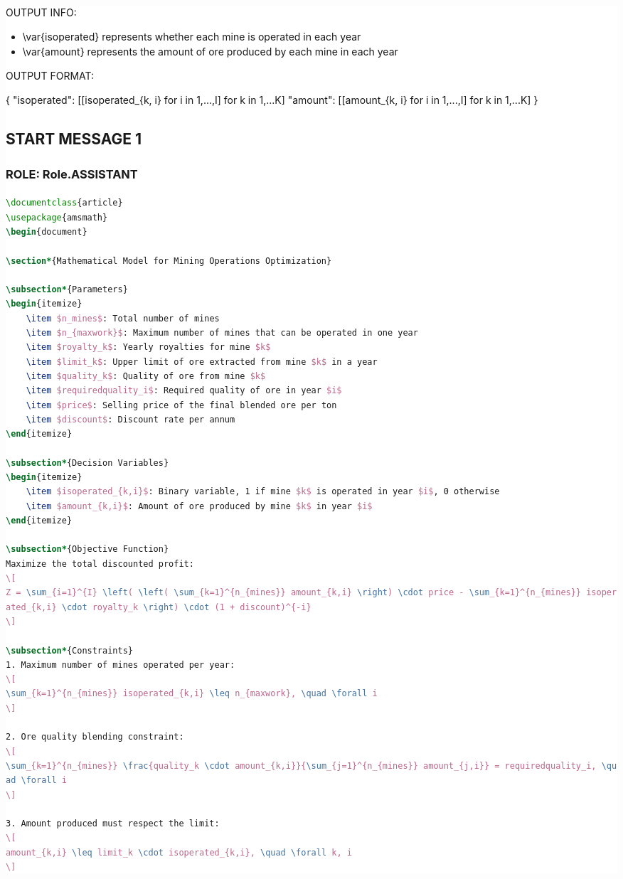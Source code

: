 OUTPUT INFO:

- \var{isoperated} represents whether each mine is operated in each year
- \var{amount} represents the amount of ore produced by each mine in each year

OUTPUT FORMAT:

{
    "isoperated": [[isoperated_{k, i} for i in 1,...,I] for k in 1,...K]
    "amount": [[amount_{k, i} for i in 1,...,I] for k in 1,...K]
}
</DESCRIPTION>


## START MESSAGE 1 
### ROLE: Role.ASSISTANT
```latex
\documentclass{article}
\usepackage{amsmath}
\begin{document}

\section*{Mathematical Model for Mining Operations Optimization}

\subsection*{Parameters}
\begin{itemize}
    \item $n_mines$: Total number of mines
    \item $n_{maxwork}$: Maximum number of mines that can be operated in one year
    \item $royalty_k$: Yearly royalties for mine $k$
    \item $limit_k$: Upper limit of ore extracted from mine $k$ in a year
    \item $quality_k$: Quality of ore from mine $k$
    \item $requiredquality_i$: Required quality of ore in year $i$
    \item $price$: Selling price of the final blended ore per ton
    \item $discount$: Discount rate per annum
\end{itemize}

\subsection*{Decision Variables}
\begin{itemize}
    \item $isoperated_{k,i}$: Binary variable, 1 if mine $k$ is operated in year $i$, 0 otherwise
    \item $amount_{k,i}$: Amount of ore produced by mine $k$ in year $i$
\end{itemize}

\subsection*{Objective Function}
Maximize the total discounted profit:
\[
Z = \sum_{i=1}^{I} \left( \left( \sum_{k=1}^{n_{mines}} amount_{k,i} \right) \cdot price - \sum_{k=1}^{n_{mines}} isoperated_{k,i} \cdot royalty_k \right) \cdot (1 + discount)^{-i}
\]

\subsection*{Constraints}
1. Maximum number of mines operated per year:
\[
\sum_{k=1}^{n_{mines}} isoperated_{k,i} \leq n_{maxwork}, \quad \forall i
\]

2. Ore quality blending constraint:
\[
\sum_{k=1}^{n_{mines}} \frac{quality_k \cdot amount_{k,i}}{\sum_{j=1}^{n_{mines}} amount_{j,i}} = requiredquality_i, \quad \forall i
\]

3. Amount produced must respect the limit:
\[
amount_{k,i} \leq limit_k \cdot isoperated_{k,i}, \quad \forall k, i
\]
```